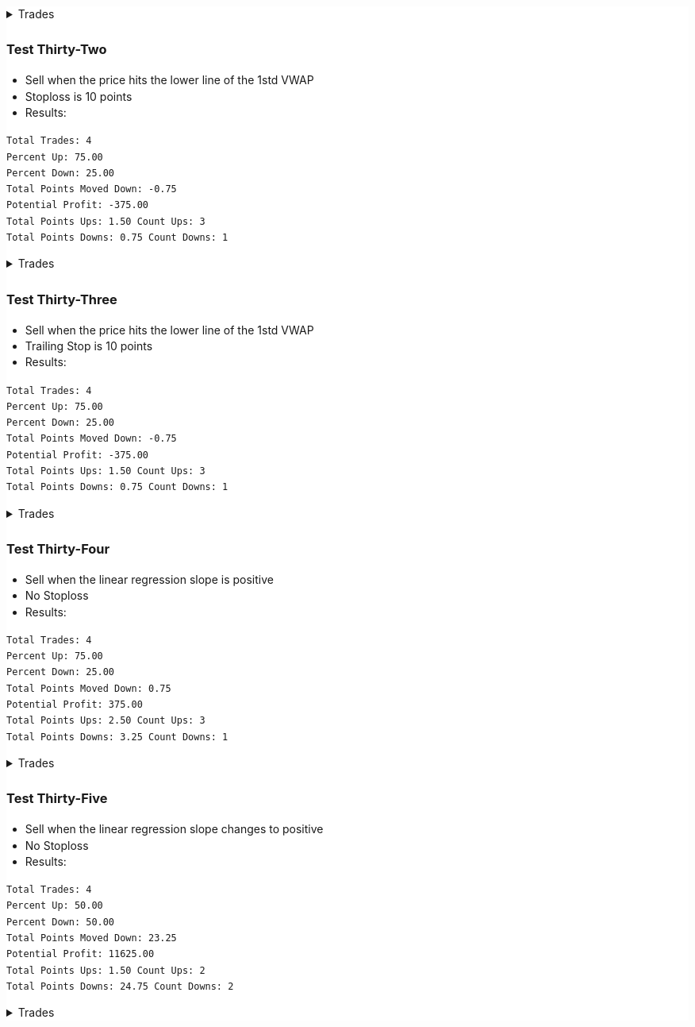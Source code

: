 <details><summary>Trades</summary></details>

### Test Thirty-Two
* Sell when the price hits the lower line of the 1std VWAP
* Stoploss is 10 points
* Results:
```
Total Trades: 4
Percent Up: 75.00
Percent Down: 25.00
Total Points Moved Down: -0.75
Potential Profit: -375.00
Total Points Ups: 1.50 Count Ups: 3
Total Points Downs: 0.75 Count Downs: 1
```

<details><summary>Trades</summary></details>

### Test Thirty-Three
* Sell when the price hits the lower line of the 1std VWAP
* Trailing Stop is 10 points
* Results:
```
Total Trades: 4
Percent Up: 75.00
Percent Down: 25.00
Total Points Moved Down: -0.75
Potential Profit: -375.00
Total Points Ups: 1.50 Count Ups: 3
Total Points Downs: 0.75 Count Downs: 1
```

<details><summary>Trades</summary></details>

### Test Thirty-Four
* Sell when the linear regression slope is positive
* No Stoploss
* Results:
```
Total Trades: 4
Percent Up: 75.00
Percent Down: 25.00
Total Points Moved Down: 0.75
Potential Profit: 375.00
Total Points Ups: 2.50 Count Ups: 3
Total Points Downs: 3.25 Count Downs: 1
```

<details><summary>Trades</summary></details>

### Test Thirty-Five
* Sell when the linear regression slope changes to positive
* No Stoploss
* Results:
```
Total Trades: 4
Percent Up: 50.00
Percent Down: 50.00
Total Points Moved Down: 23.25
Potential Profit: 11625.00
Total Points Ups: 1.50 Count Ups: 2
Total Points Downs: 24.75 Count Downs: 2
```

<details><summary>Trades</summary></details>
